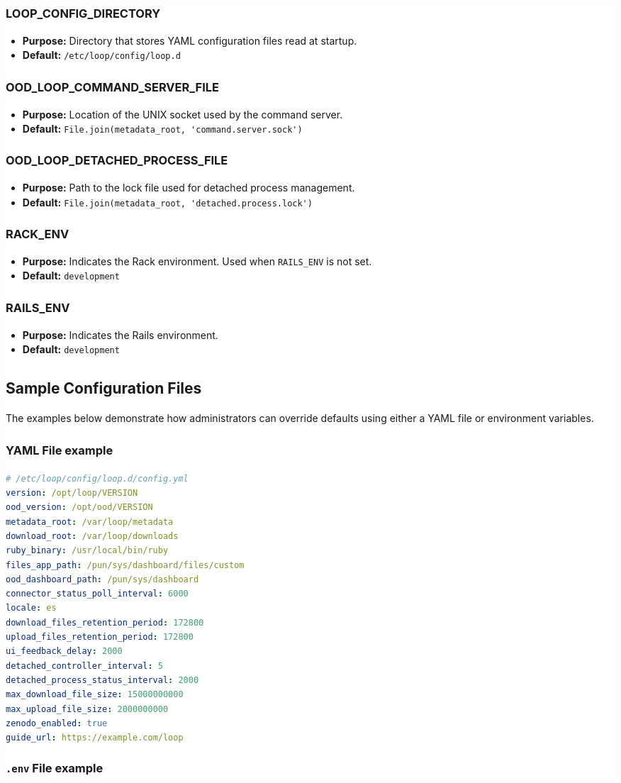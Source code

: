 ### LOOP_CONFIG_DIRECTORY
- **Purpose:** Directory that stores YAML configuration files read at startup.
- **Default:** `/etc/loop/config/loop.d`

### OOD_LOOP_COMMAND_SERVER_FILE
- **Purpose:** Location of the UNIX socket used by the command server.
- **Default:** `File.join(metadata_root, 'command.server.sock')`

### OOD_LOOP_DETACHED_PROCESS_FILE
- **Purpose:** Path to the lock file used for detached process management.
- **Default:** `File.join(metadata_root, 'detached.process.lock')`

### RACK_ENV
- **Purpose:** Indicates the Rack environment. Used when `RAILS_ENV` is not set.
- **Default:** `development`

### RAILS_ENV
- **Purpose:** Indicates the Rails environment.
- **Default:** `development`

## Sample Configuration Files

The examples below demonstrate how administrators can override defaults using either a YAML file or environment variables.

### YAML File example

```yaml
# /etc/loop/config/loop.d/config.yml
version: /opt/loop/VERSION
ood_version: /opt/ood/VERSION
metadata_root: /var/loop/metadata
download_root: /var/loop/downloads
ruby_binary: /usr/local/bin/ruby
files_app_path: /pun/sys/dashboard/files/custom
ood_dashboard_path: /pun/sys/dashboard
connector_status_poll_interval: 6000
locale: es
download_files_retention_period: 172800
upload_files_retention_period: 172800
ui_feedback_delay: 2000
detached_controller_interval: 5
detached_process_status_interval: 2000
max_download_file_size: 15000000000
max_upload_file_size: 2000000000
zenodo_enabled: true
guide_url: https://example.com/loop
```

### `.env` File example

